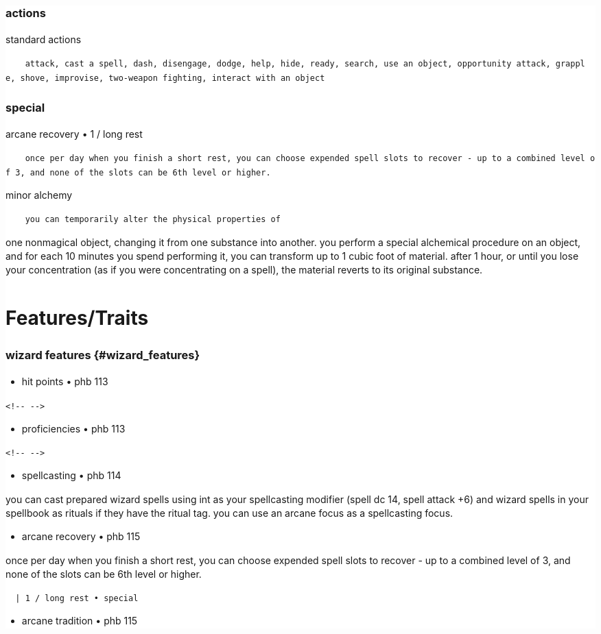 ### actions

standard actions

`    attack, cast a spell, dash, disengage, dodge, help, hide, ready, search, use an object, opportunity attack, grapple, shove, improvise, two-weapon fighting, interact with an object `

### special

arcane recovery • 1 / long rest

`    once per day when you finish a short rest, you can choose expended spell slots to recover - up to a combined level of 3, and none of the slots can be 6th level or higher. `

minor alchemy

`    you can temporarily alter the physical properties of`

one nonmagical object, changing it from one substance into another. you
perform a special alchemical procedure on an object, and for each 10
minutes you spend performing it, you can transform up to 1 cubic foot of
material. after 1 hour, or until you lose your concentration (as if you
were concentrating on a spell), the material reverts to its original
substance.


# Features/Traits

### wizard features {#wizard_features}

-   hit points • phb 113

```{=html}
<!-- -->
```
-   proficiencies • phb 113

```{=html}
<!-- -->
```
-   spellcasting • phb 114

you can cast prepared wizard spells using int as your spellcasting
modifier (spell dc 14, spell attack +6) and wizard spells in your
spellbook as rituals if they have the ritual tag. you can use an arcane
focus as a spellcasting focus.

-   arcane recovery • phb 115

once per day when you finish a short rest, you can choose expended spell
slots to recover - up to a combined level of 3, and none of the slots
can be 6th level or higher.

`  | 1 / long rest • special `

-   arcane tradition • phb 115
